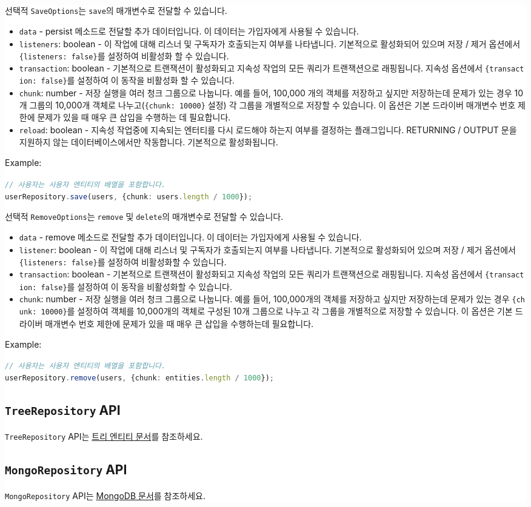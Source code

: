 선택적 `SaveOptions`는 `save`의 매개변수로 전달할 수 있습니다.

* `data` -  persist 메소드로 전달할 추가 데이터입니다. 이 데이터는 가입자에게 사용될 수 있습니다.
* `listeners`: boolean - 이 작업에 대해 리스너 및 구독자가 호출되는지 여부를 나타냅니다. 기본적으로 활성화되어 있으며 저장 / 제거 옵션에서 `{listeners: false}`를 설정하여 비활성화 할 수 있습니다.
* `transaction`: boolean - 기본적으로 트랜잭션이 활성화되고 지속성 작업의 모든 쿼리가 트랜잭션으로 래핑됩니다. 지속성 옵션에서 `{transaction: false}`를 설정하여 이 동작을 비활성화 할 수 있습니다.
* `chunk`: number - 저장 실행을 여러 청크 그룹으로 나눕니다. 예를 들어, 100,000 개의 객체를 저장하고 싶지만 저장하는데 문제가 있는 경우 10개 그룹의 10,000개 객체로 나누고(`{chunk: 10000}` 설정) 각 그룹을 개별적으로 저장할 수 있습니다. 이 옵션은 기본 드라이버 매개변수 번호 제한에 문제가 있을 때 매우 큰 삽입을 수행하는 데 필요합니다.
* `reload`: boolean - 지속성 작업중에 지속되는 엔터티를 다시 로드해야 하는지 여부를 결정하는 플래그입니다. RETURNING / OUTPUT 문을 지원하지 않는 데이터베이스에서만 작동합니다. 기본적으로 활성화됩니다.

Example:
```typescript
// 사용자는 사용자 엔티티의 배열을 포함합니다.
userRepository.save(users, {chunk: users.length / 1000});
```

선택적 `RemoveOptions`는 `remove` 및 `delete`의 매개변수로 전달할 수 있습니다.

* `data` - remove 메소드로 전달할 추가 데이터입니다. 이 데이터는 가입자에게 사용될 수 있습니다.
* `listener`: boolean - 이 작업에 대해 리스너 및 구독자가 호출되는지 여부를 나타냅니다. 기본적으로 활성화되어 있으며 저장 / 제거 옵션에서 `{listeners: false}`를 설정하여 비활성화할 수 있습니다.
* `transaction`: boolean - 기본적으로 트랜잭션이 활성화되고 지속성 작업의 모든 쿼리가 트랜잭션으로 래핑됩니다. 지속성 옵션에서 `{transaction: false}`를 설정하여 이 동작을 비활성화할 수 있습니다.
* `chunk`: number - 저장 실행을 여러 청크 그룹으로 나눕니다. 예를 들어, 100,000개의 객체를 저장하고 싶지만 저장하는데 문제가 있는 경우 `{chunk: 10000}`를 설정하여 객체를 10,000개의 객체로 구성된 10개 그룹으로 나누고 각 그룹을 개별적으로 저장할 수 있습니다. 이 옵션은 기본 드라이버 매개변수 번호 제한에 문제가 있을 때 매우 큰 삽입을 수행하는데 필요합니다.

Example:
```typescript
// 사용자는 사용자 엔티티의 배열을 포함합니다.
userRepository.remove(users, {chunk: entities.length / 1000});
```

## `TreeRepository` API

`TreeRepository` API는 [트리 엔티티 문서](./tree-entities.md#트리-엔티티와-작업하기)를 참조하세요.

## `MongoRepository` API

`MongoRepository` API는 [MongoDB 문서](./mongodb.md)를 참조하세요.
